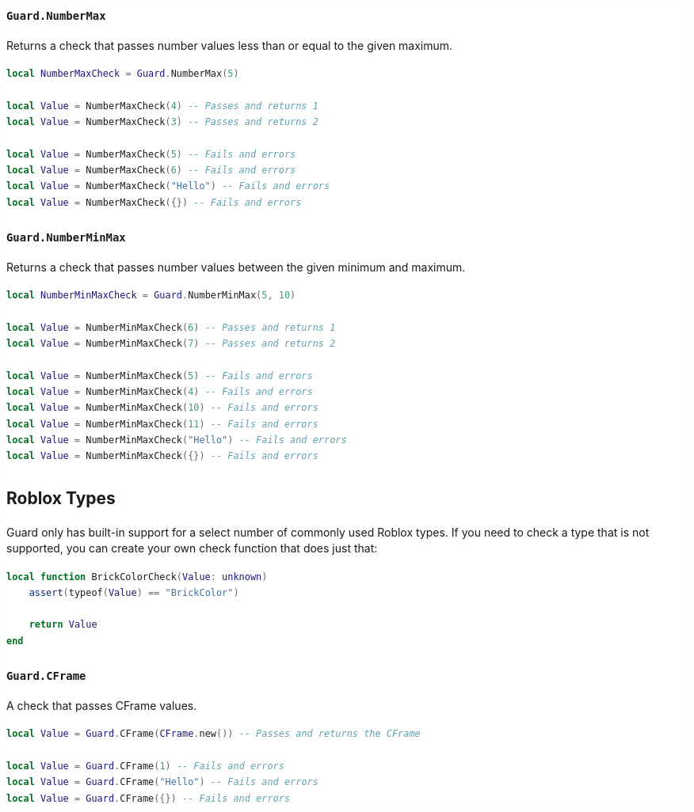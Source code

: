 ### `Guard.NumberMax`

Returns a check that passes number values less than or equal to the given maximum.

```lua
local NumberMaxCheck = Guard.NumberMax(5)

local Value = NumberMaxCheck(4) -- Passes and returns 1
local Value = NumberMaxCheck(3) -- Passes and returns 2

local Value = NumberMaxCheck(5) -- Fails and errors
local Value = NumberMaxCheck(6) -- Fails and errors
local Value = NumberMaxCheck("Hello") -- Fails and errors
local Value = NumberMaxCheck({}) -- Fails and errors
```

### `Guard.NumberMinMax`

Returns a check that passes number values between the given minimum and maximum.

```lua
local NumberMinMaxCheck = Guard.NumberMinMax(5, 10)

local Value = NumberMinMaxCheck(6) -- Passes and returns 1
local Value = NumberMinMaxCheck(7) -- Passes and returns 2

local Value = NumberMinMaxCheck(5) -- Fails and errors
local Value = NumberMinMaxCheck(4) -- Fails and errors
local Value = NumberMinMaxCheck(10) -- Fails and errors
local Value = NumberMinMaxCheck(11) -- Fails and errors
local Value = NumberMinMaxCheck("Hello") -- Fails and errors
local Value = NumberMinMaxCheck({}) -- Fails and errors
```

## Roblox Types

Guard only has built-in support for a select number of commonly used Roblox types. If you need to check a type that is not supported, you can create your own check function that does just that:

```lua
local function BrickColorCheck(Value: unknown)
	assert(typeof(Value) == "BrickColor")

	return Value
end
```

### `Guard.CFrame`

A check that passes CFrame values.

```lua
local Value = Guard.CFrame(CFrame.new()) -- Passes and returns the CFrame

local Value = Guard.CFrame(1) -- Fails and errors
local Value = Guard.CFrame("Hello") -- Fails and errors
local Value = Guard.CFrame({}) -- Fails and errors
```
